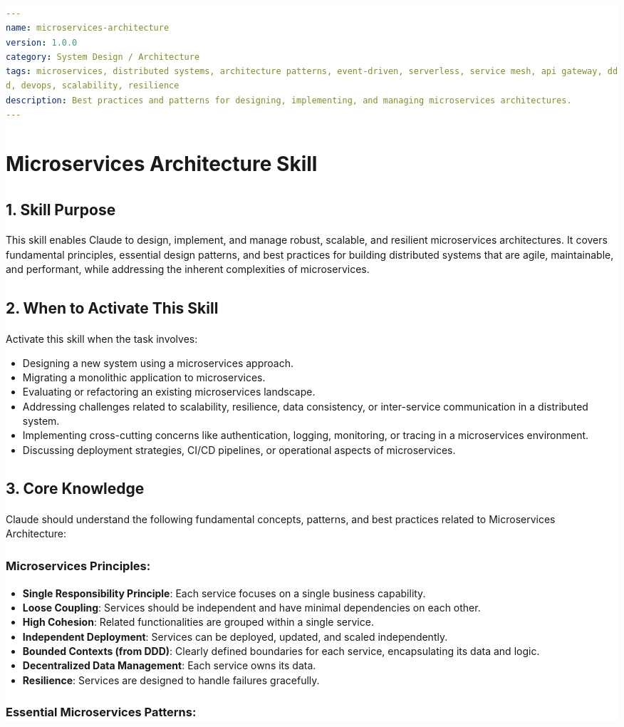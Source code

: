 ```yaml
---
name: microservices-architecture
version: 1.0.0
category: System Design / Architecture
tags: microservices, distributed systems, architecture patterns, event-driven, serverless, service mesh, api gateway, ddd, devops, scalability, resilience
description: Best practices and patterns for designing, implementing, and managing microservices architectures.
---
```


# Microservices Architecture Skill

## 1. Skill Purpose

This skill enables Claude to design, implement, and manage robust, scalable, and resilient microservices architectures. It covers fundamental principles, essential design patterns, and best practices for building distributed systems that are agile, maintainable, and performant, while addressing the inherent complexities of microservices.

## 2. When to Activate This Skill

Activate this skill when the task involves:
-   Designing a new system using a microservices approach.
-   Migrating a monolithic application to microservices.
-   Evaluating or refactoring an existing microservices landscape.
-   Addressing challenges related to scalability, resilience, data consistency, or inter-service communication in a distributed system.
-   Implementing cross-cutting concerns like authentication, logging, monitoring, or tracing in a microservices environment.
-   Discussing deployment strategies, CI/CD pipelines, or operational aspects of microservices.

## 3. Core Knowledge

Claude should understand the following fundamental concepts, patterns, and best practices related to Microservices Architecture:

### Microservices Principles:

-   **Single Responsibility Principle**: Each service focuses on a single business capability.
-   **Loose Coupling**: Services should be independent and have minimal dependencies on each other.
-   **High Cohesion**: Related functionalities are grouped within a single service.
-   **Independent Deployment**: Services can be deployed, updated, and scaled independently.
-   **Bounded Contexts (from DDD)**: Clearly defined boundaries for each service, encapsulating its data and logic.
-   **Decentralized Data Management**: Each service owns its data.
-   **Resilience**: Services are designed to handle failures gracefully.

### Essential Microservices Patterns:
